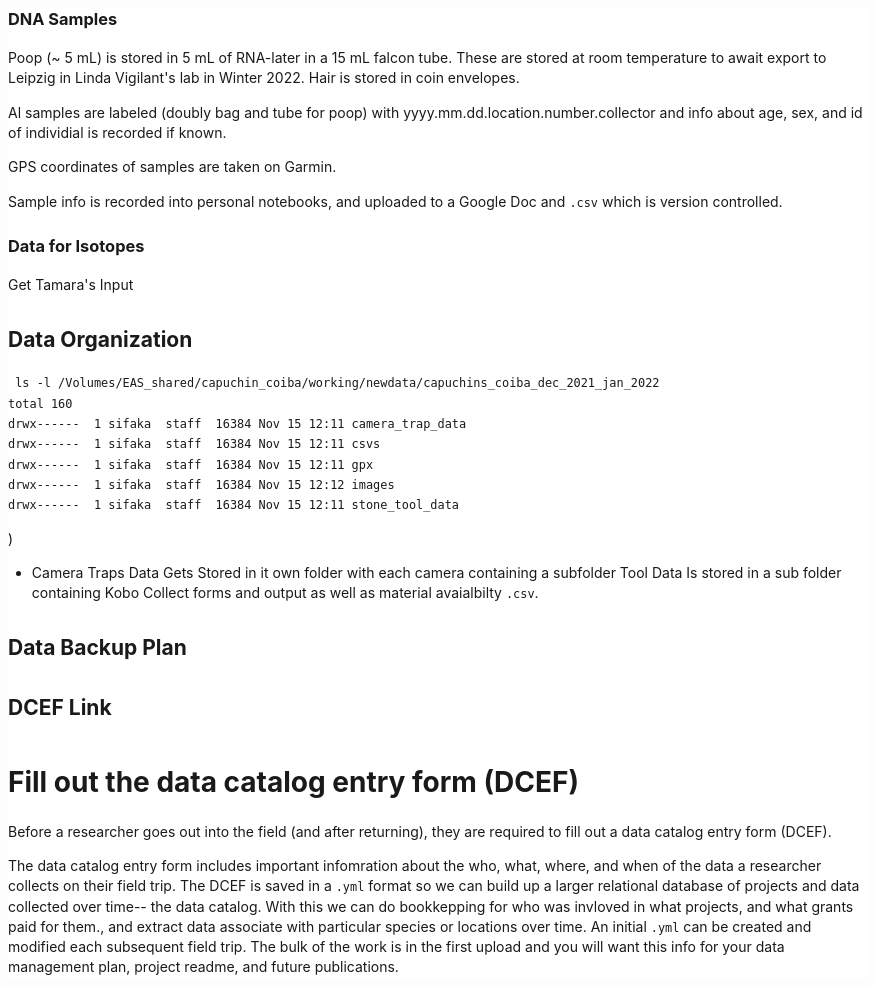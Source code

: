 ### DNA Samples
Poop (~ 5 mL) is stored in 5 mL of RNA-later in a 15 mL falcon tube.
These are stored at room temperature to await export to Leipzig in Linda Vigilant's lab in Winter 2022.
Hair is stored in coin envelopes.

Al samples are labeled (doubly bag and tube for poop) with yyyy.mm.dd.location.number.collector and info about age, sex, and id of individial is recorded if known.

GPS coordinates of samples are taken on Garmin.

Sample info is recorded into personal notebooks, and uploaded to a Google Doc and `.csv` which is version controlled.



### Data for Isotopes
Get Tamara's Input

## Data Organization
```{bash}
 ls -l /Volumes/EAS_shared/capuchin_coiba/working/newdata/capuchins_coiba_dec_2021_jan_2022
total 160
drwx------  1 sifaka  staff  16384 Nov 15 12:11 camera_trap_data
drwx------  1 sifaka  staff  16384 Nov 15 12:11 csvs
drwx------  1 sifaka  staff  16384 Nov 15 12:11 gpx
drwx------  1 sifaka  staff  16384 Nov 15 12:12 images
drwx------  1 sifaka  staff  16384 Nov 15 12:11 stone_tool_data
```
)
- Camera Traps Data Gets Stored in it own folder with each camera containing a subfolder
Tool Data Is stored in a sub folder containing Kobo Collect forms and output as well as material avaialbilty `.csv`.
## Data Backup Plan

## DCEF Link


# Fill out the data catalog entry form (DCEF)

Before a researcher goes out into the field (and after returning), they are required to fill out a data catalog entry form (DCEF).

The data catalog entry form includes important infomration about the who, what, where, and when of the data a researcher collects on their field trip.
The DCEF is saved in a `.yml` format so we can build up a larger relational database of projects and data collected over time-- the data catalog.
With this we can do bookkepping for who was invloved in what projects, and what grants paid for them., and extract data associate with particular species or locations over time.
An initial `.yml` can be created and modified each subsequent field trip. The bulk of the work is in the first upload and you will want this info for your data management plan, project readme, and future publications.
